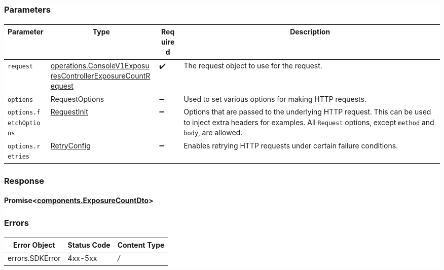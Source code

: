 ### Parameters

| Parameter                                                                                                                                                                      | Type                                                                                                                                                                           | Required                                                                                                                                                                       | Description                                                                                                                                                                    |
| ------------------------------------------------------------------------------------------------------------------------------------------------------------------------------ | ------------------------------------------------------------------------------------------------------------------------------------------------------------------------------ | ------------------------------------------------------------------------------------------------------------------------------------------------------------------------------ | ------------------------------------------------------------------------------------------------------------------------------------------------------------------------------ |
| `request`                                                                                                                                                                      | [operations.ConsoleV1ExposuresControllerExposureCountRequest](../../models/operations/consolev1exposurescontrollerexposurecountrequest.md)                                     | :heavy_check_mark:                                                                                                                                                             | The request object to use for the request.                                                                                                                                     |
| `options`                                                                                                                                                                      | RequestOptions                                                                                                                                                                 | :heavy_minus_sign:                                                                                                                                                             | Used to set various options for making HTTP requests.                                                                                                                          |
| `options.fetchOptions`                                                                                                                                                         | [RequestInit](https://developer.mozilla.org/en-US/docs/Web/API/Request/Request#options)                                                                                        | :heavy_minus_sign:                                                                                                                                                             | Options that are passed to the underlying HTTP request. This can be used to inject extra headers for examples. All `Request` options, except `method` and `body`, are allowed. |
| `options.retries`                                                                                                                                                              | [RetryConfig](../../lib/utils/retryconfig.md)                                                                                                                                  | :heavy_minus_sign:                                                                                                                                                             | Enables retrying HTTP requests under certain failure conditions.                                                                                                               |


### Response

**Promise\<[components.ExposureCountDto](../../models/components/exposurecountdto.md)\>**
### Errors

| Error Object    | Status Code     | Content Type    |
| --------------- | --------------- | --------------- |
| errors.SDKError | 4xx-5xx         | */*             |
